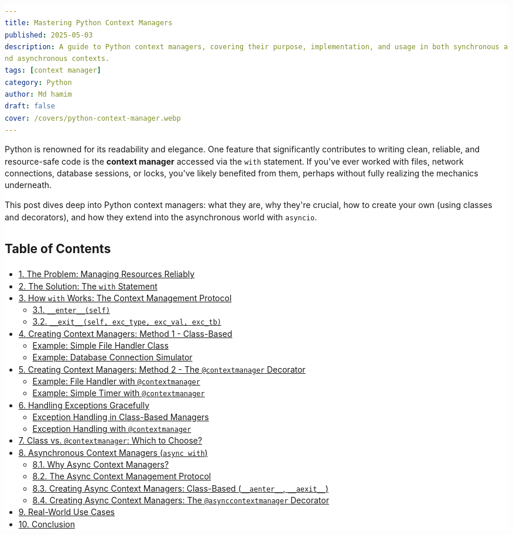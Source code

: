 ```yaml
---
title: Mastering Python Context Managers
published: 2025-05-03
description: A guide to Python context managers, covering their purpose, implementation, and usage in both synchronous and asynchronous contexts.
tags: [context manager]
category: Python
author: Md hamim
draft: false
cover: /covers/python-context-manager.webp
---
```

Python is renowned for its readability and elegance. One feature that significantly contributes to writing clean, reliable, and resource-safe code is the **context manager** accessed via the `with` statement. If you've ever worked with files, network connections, database sessions, or locks, you've likely benefited from them, perhaps without fully realizing the mechanics underneath.

This post dives deep into Python context managers: what they are, why they're crucial, how to create your own (using classes and decorators), and how they extend into the asynchronous world with `asyncio`.

## Table of Contents

*   [1. The Problem: Managing Resources Reliably](#1-the-problem-managing-resources-reliably)
*   [2. The Solution: The `with` Statement](#2-the-solution-the-with-statement)
*   [3. How `with` Works: The Context Management Protocol](#3-how-with-works-the-context-management-protocol)
    *   [3.1. `__enter__(self)`](#31-__enter__self)
    *   [3.2. `__exit__(self, exc_type, exc_val, exc_tb)`](#32-__exit__self-exc_type-exc_val-exc_tb)
*   [4. Creating Context Managers: Method 1 - Class-Based](#4-creating-context-managers-method-1---class-based)
    *   [Example: Simple File Handler Class](#example-simple-file-handler-class)
    *   [Example: Database Connection Simulator](#example-database-connection-simulator)
*   [5. Creating Context Managers: Method 2 - The `@contextmanager` Decorator](#5-creating-context-managers-method-2---the-contextmanager-decorator)
    *   [Example: File Handler with `@contextmanager`](#example-file-handler-with-contextmanager)
    *   [Example: Simple Timer with `@contextmanager`](#example-simple-timer-with-contextmanager)
*   [6. Handling Exceptions Gracefully](#6-handling-exceptions-gracefully)
    *   [Exception Handling in Class-Based Managers](#exception-handling-in-class-based-managers)
    *   [Exception Handling with `@contextmanager`](#exception-handling-with-contextmanager)
*   [7. Class vs. `@contextmanager`: Which to Choose?](#7-class-vs-contextmanager-which-to-choose)
*   [8. Asynchronous Context Managers (`async with`)](#8-asynchronous-context-managers-async-with)
    *   [8.1. Why Async Context Managers?](#81-why-async-context-managers)
    *   [8.2. The Async Context Management Protocol](#82-the-async-context-management-protocol)
    *   [8.3. Creating Async Context Managers: Class-Based (`__aenter__`, `__aexit__`)](#83-creating-async-context-managers-class-based-__aenter__-__aexit__)
    *   [8.4. Creating Async Context Managers: The `@asynccontextmanager` Decorator](#84-creating-async-context-managers-the-asynccontextmanager-decorator)
*   [9. Real-World Use Cases](#9-real-world-use-cases)
*   [10. Conclusion](#10-conclusion)
